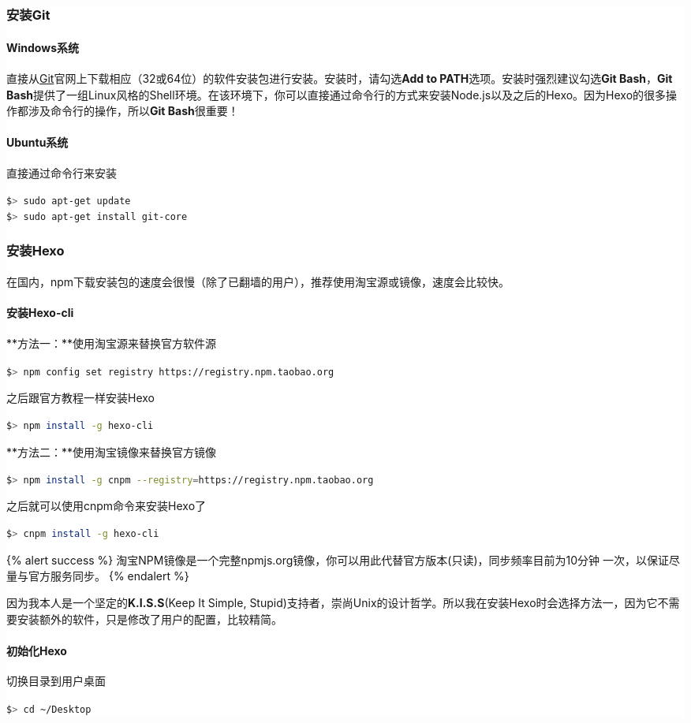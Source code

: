 ### 安装Git

#### Windows系统

直接从[Git](https://git-scm.com)官网上下载相应（32或64位）的软件安装包进行安装。安装时，请勾选**Add to PATH**选项。安装时强烈建议勾选**Git Bash**，**Git Bash**提供了一组Linux风格的Shell环境。在该环境下，你可以直接通过命令行的方式来安装Node.js以及之后的Hexo。因为Hexo的很多操作都涉及命令行的操作，所以**Git Bash**很重要！

#### Ubuntu系统

直接通过命令行来安装

```sh
$> sudo apt-get update
$> sudo apt-get install git-core
```

### 安装Hexo

在国内，npm下载安装包的速度会很慢（除了已翻墙的用户），推荐使用淘宝源或镜像，速度会比较快。

#### 安装Hexo-cli

**方法一：**使用淘宝源来替换官方软件源

```sh
$> npm config set registry https://registry.npm.taobao.org
```

之后跟官方教程一样安装Hexo

```sh
$> npm install -g hexo-cli
```

**方法二：**使用淘宝镜像来替换官方镜像

```sh
$> npm install -g cnpm --registry=https://registry.npm.taobao.org
```

之后就可以使用cnpm命令来安装Hexo了

```sh
$> cnpm install -g hexo-cli
```

{% alert success %}
淘宝NPM镜像是一个完整npmjs.org镜像，你可以用此代替官方版本(只读)，同步频率目前为10分钟 一次，以保证尽量与官方服务同步。
{% endalert %}

因为我本人是一个坚定的**K.I.S.S**(Keep It Simple, Stupid)支持者，崇尚Unix的设计哲学。所以我在安装Hexo时会选择方法一，因为它不需要安装额外的软件，只是修改了用户的配置，比较精简。

#### 初始化Hexo

切换目录到用户桌面

```sh
$> cd ~/Desktop
```
